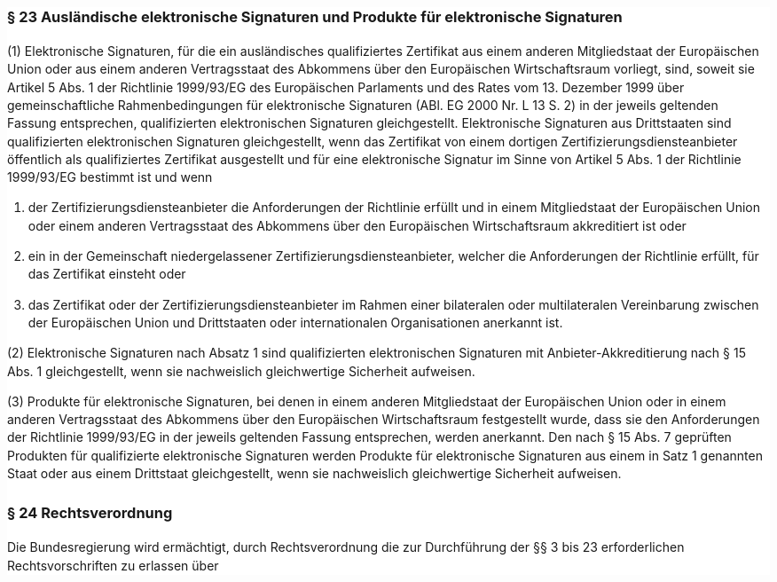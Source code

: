### § 23 Ausländische elektronische Signaturen und Produkte für elektronische Signaturen

(1) Elektronische Signaturen, für die ein ausländisches qualifiziertes
Zertifikat aus einem anderen Mitgliedstaat der Europäischen Union oder
aus einem anderen Vertragsstaat des Abkommens über den Europäischen
Wirtschaftsraum vorliegt, sind, soweit sie Artikel 5 Abs. 1 der
Richtlinie 1999/93/EG des Europäischen Parlaments und des Rates vom
13\. Dezember 1999 über gemeinschaftliche Rahmenbedingungen für
elektronische Signaturen (ABl. EG 2000 Nr. L 13 S. 2) in der jeweils
geltenden Fassung entsprechen, qualifizierten elektronischen
Signaturen gleichgestellt. Elektronische Signaturen aus Drittstaaten
sind qualifizierten elektronischen Signaturen gleichgestellt, wenn das
Zertifikat von einem dortigen Zertifizierungsdiensteanbieter
öffentlich als qualifiziertes Zertifikat ausgestellt und für eine
elektronische Signatur im Sinne von Artikel 5 Abs. 1 der Richtlinie
1999/93/EG bestimmt ist und wenn

1.  der Zertifizierungsdiensteanbieter die Anforderungen der Richtlinie
    erfüllt und in einem Mitgliedstaat der Europäischen Union oder einem
    anderen Vertragsstaat des Abkommens über den Europäischen
    Wirtschaftsraum akkreditiert ist oder


2.  ein in der Gemeinschaft niedergelassener
    Zertifizierungsdiensteanbieter, welcher die Anforderungen der
    Richtlinie erfüllt, für das Zertifikat einsteht oder


3.  das Zertifikat oder der Zertifizierungsdiensteanbieter im Rahmen einer
    bilateralen oder multilateralen Vereinbarung zwischen der Europäischen
    Union und Drittstaaten oder internationalen Organisationen anerkannt
    ist.




(2) Elektronische Signaturen nach Absatz 1 sind qualifizierten
elektronischen Signaturen mit Anbieter-Akkreditierung nach § 15 Abs. 1
gleichgestellt, wenn sie nachweislich gleichwertige Sicherheit
aufweisen.

(3) Produkte für elektronische Signaturen, bei denen in einem anderen
Mitgliedstaat der Europäischen Union oder in einem anderen
Vertragsstaat des Abkommens über den Europäischen Wirtschaftsraum
festgestellt wurde, dass sie den Anforderungen der Richtlinie
1999/93/EG in der jeweils geltenden Fassung entsprechen, werden
anerkannt. Den nach § 15 Abs. 7 geprüften Produkten für qualifizierte
elektronische Signaturen werden Produkte für elektronische Signaturen
aus einem in Satz 1 genannten Staat oder aus einem Drittstaat
gleichgestellt, wenn sie nachweislich gleichwertige Sicherheit
aufweisen.

### § 24 Rechtsverordnung

Die Bundesregierung wird ermächtigt, durch Rechtsverordnung die zur
Durchführung der §§ 3 bis 23 erforderlichen Rechtsvorschriften zu
erlassen über
